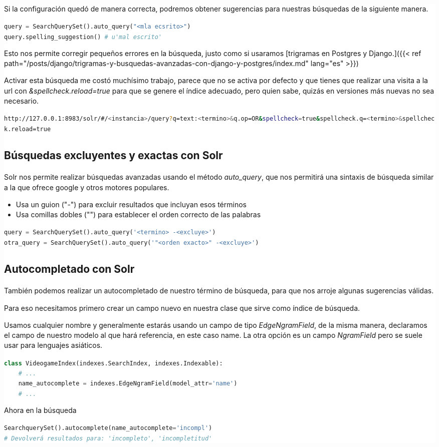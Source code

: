 Si la configuración quedó de manera correcta, podremos obtener sugerencias para nuestras búsquedas de la siguiente manera.

```python
query = SearchQuerySet().auto_query("<mla ecsrito>")
query.spelling_suggestion() # u'mal escrito'
```

Esto nos permite corregir pequeños errores en la búsqueda, justo como si usaramos [trigramas en Postgres y Django.]({{< ref path="/posts/django/trigramas-y-busquedas-avanzadas-con-django-y-postgres/index.md" lang="es" >}})

Activar esta búsqueda me costó muchísimo trabajo, parece que no se activa por defecto y que tienes que realizar una visita a la url con *&spellcheck.reload=true* para que se genere el índice adecuado, pero quien sabe, quizás en versiones más nuevas no sea necesario.

```bash
http://127.0.0.1:8983/solr/#/<instancia>/query?q=text:<termino>&q.op=OR&spellcheck=true&spellcheck.q=<termino>&spellcheck.reload=true
```

## Búsquedas excluyentes y exactas con Solr

Solr nos permite realizar búsquedas avanzadas usando el método *auto_query*, que nos permitirá una sintaxis de búsqueda similar a la que ofrece google y otros motores populares.

* Usa un guion ("-") para excluir resultados que incluyan esos términos
* Usa comillas dobles ("") para establecer el orden correcto de las palabras
 
```python
query = SearchQuerySet().auto_query('<termino> -<excluye>')
otra_query = SearchQuerySet().auto_query('"<orden exacto>" -<excluye>')

```

## Autocompletado con Solr

También podemos realizar un autocompletado de nuestro término de búsqueda, para que nos arroje algunas sugerencias válidas. 

Para eso necesitamos primero crear un campo nuevo en nuestra clase que sirve como índice de búsqueda. 

Usamos cualquier nombre y generalmente estarás usando un campo de tipo *EdgeNgramField*, de la misma manera, declaramos el campo de nuestro modelo al que hará referencia, en este caso name. La otra opción es un campo *NgramField* pero se suele usar para lenguajes asiáticos.

```python
class VideogameIndex(indexes.SearchIndex, indexes.Indexable):
    # ...
    name_autocomplete = indexes.EdgeNgramField(model_attr='name')
    # ...
```
Ahora en la búsqueda 

```python
SearchquerySet().autocomplete(name_autocomplete='incompl')
# Devolverá resultados para: 'incompleto', 'incompletitud'
```
